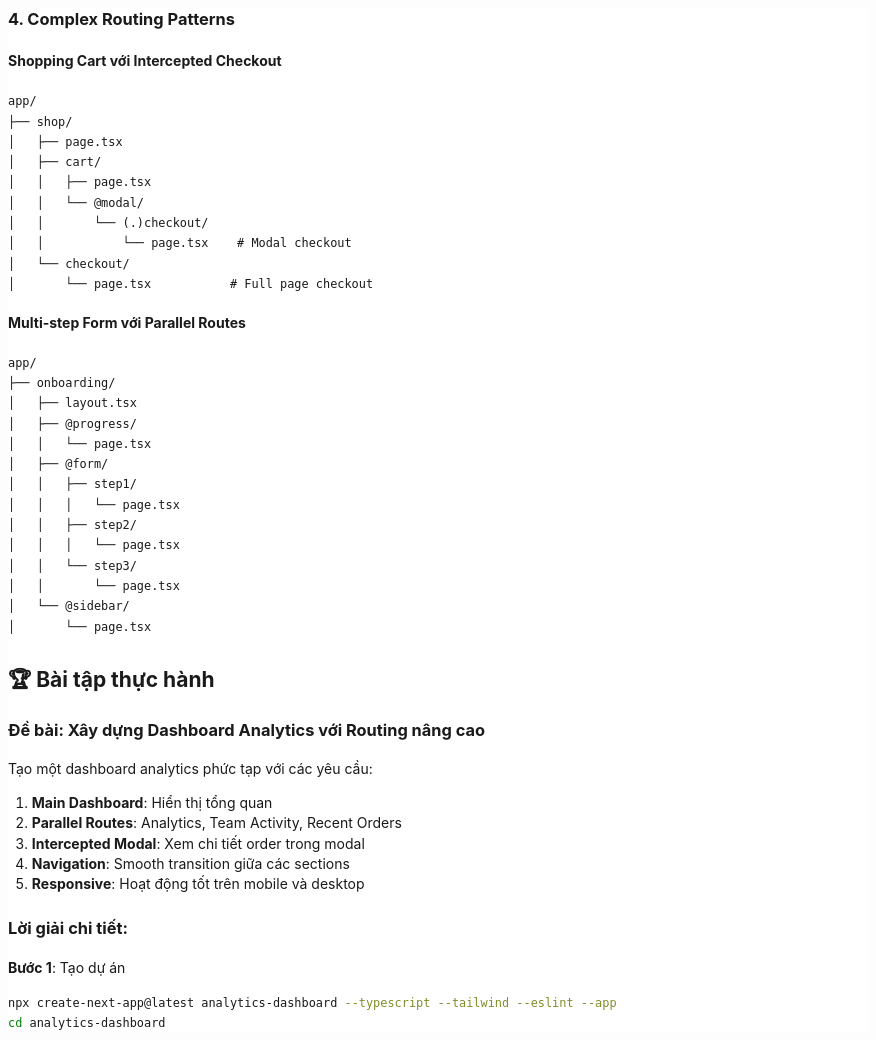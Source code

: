 ### 4. Complex Routing Patterns

#### Shopping Cart với Intercepted Checkout
```
app/
├── shop/
│   ├── page.tsx
│   ├── cart/
│   │   ├── page.tsx
│   │   └── @modal/
│   │       └── (.)checkout/
│   │           └── page.tsx    # Modal checkout
│   └── checkout/
│       └── page.tsx           # Full page checkout
```

#### Multi-step Form với Parallel Routes
```
app/
├── onboarding/
│   ├── layout.tsx
│   ├── @progress/
│   │   └── page.tsx
│   ├── @form/
│   │   ├── step1/
│   │   │   └── page.tsx
│   │   ├── step2/
│   │   │   └── page.tsx
│   │   └── step3/
│   │       └── page.tsx
│   └── @sidebar/
│       └── page.tsx
```

## 🏆 Bài tập thực hành

### Đề bài: Xây dựng Dashboard Analytics với Routing nâng cao

Tạo một dashboard analytics phức tạp với các yêu cầu:
1. **Main Dashboard**: Hiển thị tổng quan
2. **Parallel Routes**: Analytics, Team Activity, Recent Orders
3. **Intercepted Modal**: Xem chi tiết order trong modal
4. **Navigation**: Smooth transition giữa các sections
5. **Responsive**: Hoạt động tốt trên mobile và desktop

### Lời giải chi tiết:

**Bước 1**: Tạo dự án
```bash
npx create-next-app@latest analytics-dashboard --typescript --tailwind --eslint --app
cd analytics-dashboard
```
